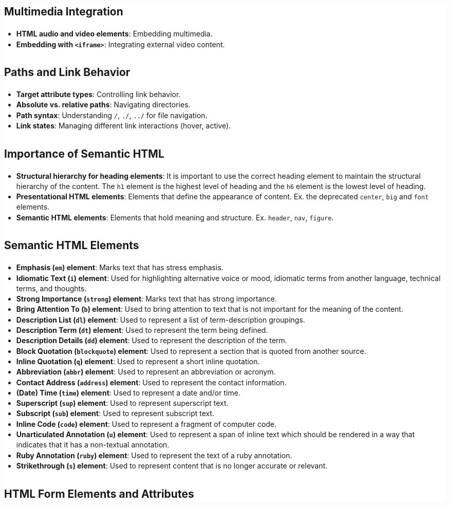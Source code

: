 ## Multimedia Integration

- **HTML audio and video elements**: Embedding multimedia.
- **Embedding with `<iframe>`**: Integrating external video content.

## Paths and Link Behavior

- **Target attribute types**: Controlling link behavior.
- **Absolute vs. relative paths**: Navigating directories.
- **Path syntax**: Understanding `/`, `./`, `../` for file navigation.
- **Link states**: Managing different link interactions (hover, active).

## Importance of Semantic HTML

- **Structural hierarchy for heading elements**: It is important to use the correct heading element to maintain the structural hierarchy of the content. The `h1` element is the highest level of heading and the `h6` element is the lowest level of heading.
- **Presentational HTML elements**: Elements that define the appearance of content. Ex. the deprecated `center`, `big` and `font` elements.
- **Semantic HTML elements**: Elements that hold meaning and structure. Ex. `header`, `nav`, `figure`.

## Semantic HTML Elements

- **Emphasis (`em`) element**: Marks text that has stress emphasis.
- **Idiomatic Text (`i`) element**: Used for highlighting alternative voice or mood, idiomatic terms from another language, technical terms, and thoughts.
- **Strong Importance (`strong`) element**: Marks text that has strong importance.
- **Bring Attention To (`b`) element**: Used to bring attention to text that is not important for the meaning of the content.
- **Description List (`dl`) element**: Used to represent a list of term-description groupings.
- **Description Term (`dt`) element**: Used to represent the term being defined.
- **Description Details (`dd`) element**: Used to represent the description of the term.
- **Block Quotation (`blockquote`) element**: Used to represent a section that is quoted from another source.
- **Inline Quotation (`q`) element**: Used to represent a short inline quotation.
- **Abbreviation (`abbr`) element**: Used to represent an abbreviation or acronym.
- **Contact Address (`address`) element**: Used to represent the contact information. 
- **(Date) Time (`time`) element**: Used to represent a date and/or time.
- **Superscript (`sup`) element**: Used to represent superscript text.
- **Subscript (`sub`) element**: Used to represent subscript text.
- **Inline Code (`code`) element**: Used to represent a fragment of computer code.
- **Unarticulated Annotation (`u`) element**: Used to represent a span of inline text which should be rendered in a way that indicates that it has a non-textual annotation.
- **Ruby Annotation (`ruby`) element**: Used to represent the text of a ruby annotation.
- **Strikethrough (`s`) element**: Used to represent content that is no longer accurate or relevant.

## HTML Form Elements and Attributes
